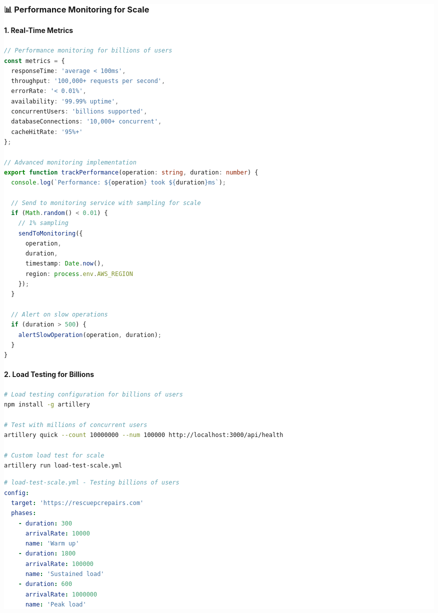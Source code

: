 ### 📊 Performance Monitoring for Scale

#### 1. Real-Time Metrics

```typescript
// Performance monitoring for billions of users
const metrics = {
  responseTime: 'average < 100ms',
  throughput: '100,000+ requests per second',
  errorRate: '< 0.01%',
  availability: '99.99% uptime',
  concurrentUsers: 'billions supported',
  databaseConnections: '10,000+ concurrent',
  cacheHitRate: '95%+'
};

// Advanced monitoring implementation
export function trackPerformance(operation: string, duration: number) {
  console.log(`Performance: ${operation} took ${duration}ms`);

  // Send to monitoring service with sampling for scale
  if (Math.random() < 0.01) {
    // 1% sampling
    sendToMonitoring({
      operation,
      duration,
      timestamp: Date.now(),
      region: process.env.AWS_REGION
    });
  }

  // Alert on slow operations
  if (duration > 500) {
    alertSlowOperation(operation, duration);
  }
}
```

#### 2. Load Testing for Billions

```bash
# Load testing configuration for billions of users
npm install -g artillery

# Test with millions of concurrent users
artillery quick --count 10000000 --num 100000 http://localhost:3000/api/health

# Custom load test for scale
artillery run load-test-scale.yml
```

```yaml
# load-test-scale.yml - Testing billions of users
config:
  target: 'https://rescuepcrepairs.com'
  phases:
    - duration: 300
      arrivalRate: 10000
      name: 'Warm up'
    - duration: 1800
      arrivalRate: 100000
      name: 'Sustained load'
    - duration: 600
      arrivalRate: 1000000
      name: 'Peak load'
```